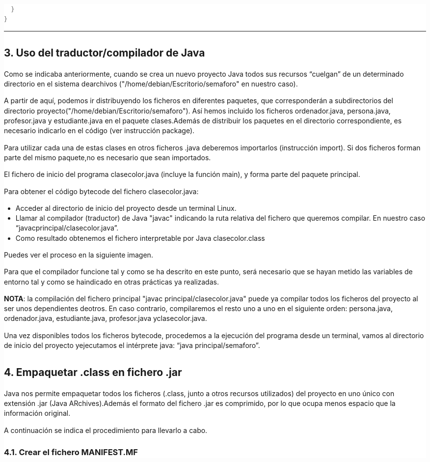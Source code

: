 ```java
  }
}
```

---

## 3. Uso del traductor/compilador de Java

Como se indicaba anteriormente, cuando se crea un nuevo proyecto Java todos sus recursos “cuelgan” de un determinado directorio en el sistema dearchivos ("/home/debian/Escritorio/semaforo" en nuestro caso).

A partir de aquí, podemos ir distribuyendo los ficheros en diferentes paquetes, que corresponderán a subdirectorios del directorio proyecto("/home/debian/Escritorio/semaforo"). Así hemos incluido los ficheros ordenador.java, persona.java, profesor.java y estudiante.java en el paquete clases.Además de distribuir los paquetes en el directorio correspondiente, es necesario indicarlo en el código (ver instrucción package).

Para utilizar cada una de estas clases en otros ficheros .java deberemos importarlos (instrucción import). Si dos ficheros forman parte del mismo paquete,no es necesario que sean importados.

El fichero de inicio del programa clasecolor.java (incluye la función main), y forma parte del paquete principal.

Para obtener el código bytecode del fichero clasecolor.java:

- Acceder al directorio de inicio del proyecto desde un terminal Linux.
- Llamar al compilador (traductor) de Java "javac" indicando la ruta relativa del fichero que queremos compilar. En nuestro caso “javacprincipal/clasecolor.java”.
- Como resultado obtenemos el fichero interpretable por Java clasecolor.class

Puedes ver el proceso en la siguiente imagen.

Para que el compilador funcione tal y como se ha descrito en este punto, será necesario que se hayan metido las variables de entorno tal y como se haindicado en otras prácticas ya realizadas.

**NOTA**: la compilación del fichero principal "javac principal/clasecolor.java" puede ya compilar todos los ficheros del proyecto al ser unos dependientes deotros. En caso contrario, compilaremos el resto uno a uno en el siguiente orden: persona.java, ordenador.java, estudiante.java, profesor.java yclasecolor.java.

Una vez disponibles todos los ficheros bytecode, procedemos a la ejecución del programa desde un terminal, vamos al directorio de inicio del proyecto yejecutamos el intérprete java: “java principal/semaforo”.

## 4. Empaquetar .class en fichero .jar

Java nos permite empaquetar todos los ficheros (.class, junto a otros recursos utilizados) del proyecto en uno único con extensión .jar (Java ARchives).Además el formato del fichero .jar es comprimido, por lo que ocupa menos espacio que la información original.

A continuación se indica el procedimiento para llevarlo a cabo.

### 4.1. Crear el fichero MANIFEST.MF
